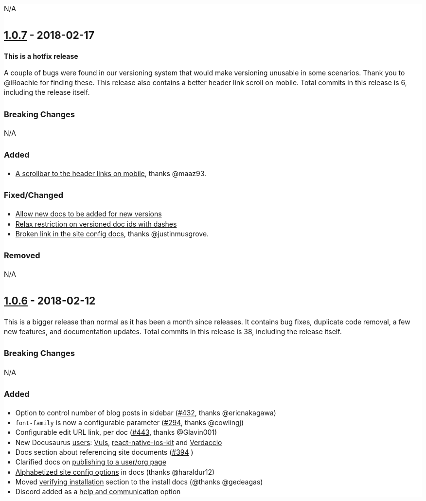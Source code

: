 N/A

## [1.0.7] - 2018-02-17

**This is a hotfix release**

A couple of bugs were found in our versioning system that would make versioning unusable in some scenarios. Thank you to @iRoachie for finding these. This release also contains a better header link scroll on mobile. Total commits in this release is 6, including the release itself.

### Breaking Changes

N/A

### Added

- [A scrollbar to the header links on mobile](https://github.com/facebook/docusaurus/commit/0dad6d562f78e9d1c9d8c70946755accd73a6a63), thanks @maaz93.

### Fixed/Changed

- [Allow new docs to be added for new versions](https://github.com/facebook/docusaurus/commit/1388e1379512ddfd4d5bfbecaac2a598dd85151c)
- [Relax restriction on versioned doc ids with dashes](https://github.com/facebook/docusaurus/commit/ec6ff9284c03e3287089f65e596a2293097c23ab)
- [Broken link in the site config docs](https://github.com/facebook/docusaurus/commit/f79cfaa3a11270665ab528b26a37f2598a878bff), thanks @justinmusgrove.

### Removed

N/A

## [1.0.6] - 2018-02-12

This is a bigger release than normal as it has been a month since releases. It contains bug fixes, duplicate code removal, a few new features, and documentation updates. Total commits in this release is 38, including the release itself.

### Breaking Changes

N/A

### Added

- Option to control number of blog posts in sidebar ([#432](https://github.com/facebook/docusaurus/commit/dfb70e18296fe0feb53ac05e807cba290b5da3d7), thanks @ericnakagawa)
- `font-family` is now a configurable parameter ([#294](https://github.com/facebook/docusaurus/commit/a241a466697a2bb9fa022df29fba35dd49e29715), thanks @cowlingj)
- Configurable edit URL link, per doc ([#443](https://github.com/facebook/docusaurus/commit/41750667cd74b66c2bdde00619d290fc293a01d3), thanks @Glavin001)
- New Docusaurus [users](https://v1.docusaurus.io/en/users.html): [Vuls](https://vuls.io/), [react-native-ios-kit](https://callstack.github.io/react-native-ios-kit) and [Verdaccio](http://www.verdaccio.org/)
- Docs section about referencing site documents ([#394](https://github.com/facebook/docusaurus/commit/1d967a941cfc7256588ce8b88291d7f3c86c1983) )
- Clarified docs on [publishing to a user/org page](https://v1.docusaurus.io/docs/en/publishing.html#using-github-pages)
- [Alphabetized site config options](https://v1.docusaurus.io/docs/en/site-config.html) in docs (thanks @haraldur12)
- Moved [verifying installation](https://v1.docusaurus.io/docs/en/installation.html#verifying-installation) section to the install docs (@thanks @gedeagas)
- Discord added as a [help and communication](https://v1.docusaurus.io/en/help.html) option


[unreleased]: https://github.com/facebook/docusaurus/compare/v1.14.4...HEAD
[1.14.4]: https://github.com/facebook/docusaurus/compare/v1.14.3...v1.14.4
[1.14.3]: https://github.com/facebook/docusaurus/compare/v1.14.2...v1.14.3
[1.14.2]: https://github.com/facebook/docusaurus/compare/v1.14.1...v1.14.2
[1.14.1]: https://github.com/facebook/docusaurus/compare/v1.14.0...v1.14.1
[1.14.0]: https://github.com/facebook/docusaurus/compare/v1.13.0...v1.14.0
[1.13.0]: https://github.com/facebook/docusaurus/compare/v1.12.0...v1.13.0
[1.12.0]: https://github.com/facebook/docusaurus/compare/v1.11.1...v1.12.0
[1.11.1]: https://github.com/facebook/docusaurus/compare/v1.11.0...v1.11.1
[1.11.0]: https://github.com/facebook/docusaurus/compare/v1.10.0...v1.11.0
[1.10.0]: https://github.com/facebook/docusaurus/compare/v1.9.0...v1.10.0
[1.9.0]: https://github.com/facebook/docusaurus/compare/v1.8.1...v1.9.0
[1.8.1]: https://github.com/facebook/docusaurus/compare/v1.8.0...v1.8.1
[1.8.0]: https://github.com/facebook/docusaurus/compare/v1.7.3...v1.8.0
[1.7.3]: https://github.com/facebook/docusaurus/compare/v1.7.2...v1.7.3
[1.7.2]: https://github.com/facebook/docusaurus/compare/v1.7.1...v1.7.2
[1.7.1]: https://github.com/facebook/docusaurus/compare/v1.7.0...v1.7.1
[1.7.0]: https://github.com/facebook/docusaurus/compare/v1.6.2...v1.7.0
[1.6.2]: https://github.com/facebook/docusaurus/compare/v1.6.1...v1.6.2
[1.6.1]: https://github.com/facebook/docusaurus/compare/v1.6.0...v1.6.1
[1.6.0]: https://github.com/facebook/docusaurus/compare/v1.5.1...v1.6.0
[1.5.1]: https://github.com/facebook/docusaurus/compare/v1.4.0...v1.5.1
[1.5.0]: https://github.com/facebook/docusaurus/compare/v1.4.0...v1.5.0
[1.4.0]: https://github.com/facebook/docusaurus/compare/v1.3.3...v1.4.0
[1.3.3]: https://github.com/facebook/docusaurus/compare/v1.3.2...v1.3.3
[1.3.2]: https://github.com/facebook/docusaurus/compare/v1.3.1...v1.3.2
[1.3.1]: https://github.com/facebook/docusaurus/compare/v1.3.0...v1.3.1
[1.3.0]: https://github.com/facebook/docusaurus/compare/v1.2.1...v1.3.0
[1.2.1]: https://github.com/facebook/docusaurus/compare/v1.2.0...v1.2.1
[1.2.0]: https://github.com/facebook/docusaurus/compare/v1.1.5...v1.2.0
[1.1.5]: https://github.com/facebook/docusaurus/compare/v1.1.4...v1.1.5
[1.1.4]: https://github.com/facebook/docusaurus/compare/v1.1.3...v1.1.4
[1.1.3]: https://github.com/facebook/docusaurus/compare/v1.1.2...v1.1.3
[1.1.2]: https://github.com/facebook/docusaurus/compare/v1.1.1...v1.1.2
[1.1.1]: https://github.com/facebook/docusaurus/compare/v1.1.0...v1.1.1
[1.1.0]: https://github.com/facebook/docusaurus/compare/v1.0.15...v1.1.0
[1.0.14]: https://github.com/facebook/docusaurus/compare/v1.0.14...v1.0.15
[1.0.14]: https://github.com/facebook/docusaurus/compare/v1.0.13...v1.0.14
[1.0.13]: https://github.com/facebook/docusaurus/compare/v1.0.12...v1.0.13
[1.0.12]: https://github.com/facebook/docusaurus/compare/v1.0.11...v1.0.12
[1.0.11]: https://github.com/facebook/docusaurus/compare/v1.0.10...v1.0.11
[1.0.10]: https://github.com/facebook/docusaurus/compare/v1.0.9...v1.0.10
[1.0.9]: https://github.com/facebook/docusaurus/compare/v1.0.8...v1.0.9
[1.0.8]: https://github.com/facebook/docusaurus/compare/v1.0.7...v1.0.8
[1.0.7]: https://github.com/facebook/docusaurus/compare/v1.0.6...v1.0.7
[1.0.6]: https://github.com/facebook/docusaurus/compare/v1.0.5...v1.0.6
[1.0.5]: https://github.com/facebook/docusaurus/compare/v1.0.4...v1.0.5
[1.0.4]: https://github.com/facebook/docusaurus/compare/v1.0.3...v1.0.4